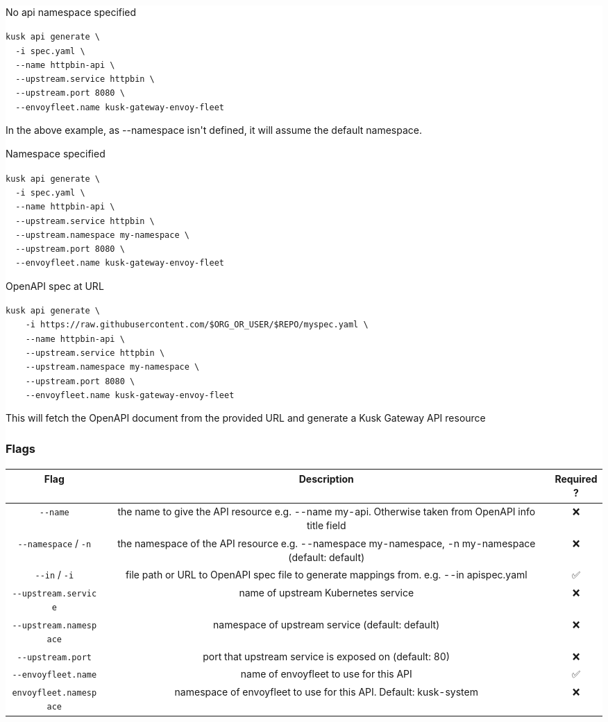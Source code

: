 No api namespace specified

```
kusk api generate \
  -i spec.yaml \
  --name httpbin-api \
  --upstream.service httpbin \
  --upstream.port 8080 \
  --envoyfleet.name kusk-gateway-envoy-fleet
```

In the above example, as --namespace isn't defined, it will assume the default namespace.

Namespace specified

```
kusk api generate \
  -i spec.yaml \
  --name httpbin-api \
  --upstream.service httpbin \
  --upstream.namespace my-namespace \
  --upstream.port 8080 \
  --envoyfleet.name kusk-gateway-envoy-fleet
```

OpenAPI spec at URL

```
kusk api generate \
    -i https://raw.githubusercontent.com/$ORG_OR_USER/$REPO/myspec.yaml \
    --name httpbin-api \
    --upstream.service httpbin \
    --upstream.namespace my-namespace \
    --upstream.port 8080 \
    --envoyfleet.name kusk-gateway-envoy-fleet
```

This will fetch the OpenAPI document from the provided URL and generate a Kusk Gateway API resource

### Flags
|          Flag          |                                             Description                                             | Required? |
|:----------------------:|:---------------------------------------------------------------------------------------------------:|:---------:|
|        `--name`        | the name to give the API resource e.g. --name my-api. Otherwise taken from OpenAPI info title field |     ❌     |
|  `--namespace` / `-n`  | the namespace of the API resource e.g. --namespace my-namespace, -n my-namespace (default: default) |     ❌     |
|      `--in` / `-i`     |       file path or URL to OpenAPI spec file to generate mappings from. e.g. --in apispec.yaml       |     ✅     |
|  `--upstream.service`  |                                 name of upstream Kubernetes service                                 |     ❌     |
| `--upstream.namespace` |                           namespace of upstream service (default: default)                          |     ❌     |
|    `--upstream.port`   |                        port that upstream service is exposed on (default: 80)                       |     ❌     |
|   `--envoyfleet.name`  |                                name of envoyfleet to use for this API                               |     ✅     |
| `envoyfleet.namespace` |                  namespace of envoyfleet to use for this API. Default: kusk-system                  |     ❌     |
